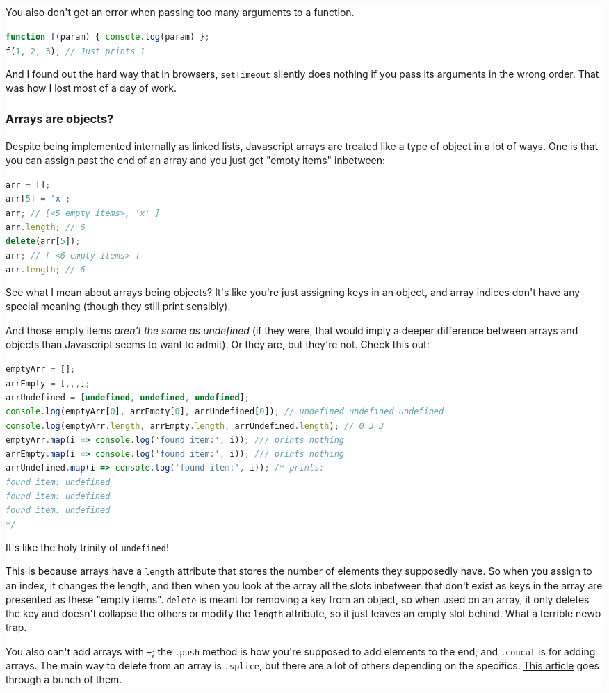 You also don't get an error when passing too many arguments to a function.
```javascript
function f(param) { console.log(param) };
f(1, 2, 3); // Just prints 1
```
And I found out the hard way that in browsers, `setTimeout` silently does nothing if you pass its arguments in the wrong order. That was how I lost most of a day of work.

### Arrays are objects?

Despite being implemented internally as linked lists, Javascript arrays are treated like a type of object in a lot of ways. One is that you can assign past the end of an array and you just get "empty items" inbetween:
```javascript
arr = [];
arr[5] = 'x';
arr; // [<5 empty items>, 'x' ]
arr.length; // 6
delete(arr[5]);
arr; // [ <6 empty items> ]
arr.length; // 6
```
See what I mean about arrays being objects? It's like you're just assigning keys in an object, and array indices don't have any special meaning (though they still print sensibly).

And those empty items *aren't the same as undefined* (if they were, that would imply a deeper difference between arrays and objects than Javascript seems to want to admit). Or they are, but they're not. Check this out:
```javascript
emptyArr = [];
arrEmpty = [,,,];
arrUndefined = [undefined, undefined, undefined];
console.log(emptyArr[0], arrEmpty[0], arrUndefined[0]); // undefined undefined undefined
console.log(emptyArr.length, arrEmpty.length, arrUndefined.length); // 0 3 3
emptyArr.map(i => console.log('found item:', i)); /// prints nothing
arrEmpty.map(i => console.log('found item:', i)); /// prints nothing
arrUndefined.map(i => console.log('found item:', i)); /* prints:
found item: undefined
found item: undefined
found item: undefined
*/
```
It's like the holy trinity of `undefined`!

This is because arrays have a `length` attribute that stores the number of elements they supposedly have. So when you assign to an index, it changes the length, and then when you look at the array all the slots inbetween that don't exist as keys in the array are presented as these "empty items". `delete` is meant for removing a key from an object, so when used on an array, it only deletes the key and doesn't collapse the others or modify the `length` attribute, so it just leaves an empty slot behind. What a terrible newb trap.

You also can't add arrays with `+`; the `.push` method is how you're supposed to add elements to the end, and `.concat` is for adding arrays. The main way to delete from an array is `.splice`, but there are a lot of others depending on the specifics. [This article](https://love2dev.com/blog/javascript-remove-from-array/) goes through a bunch of them.
